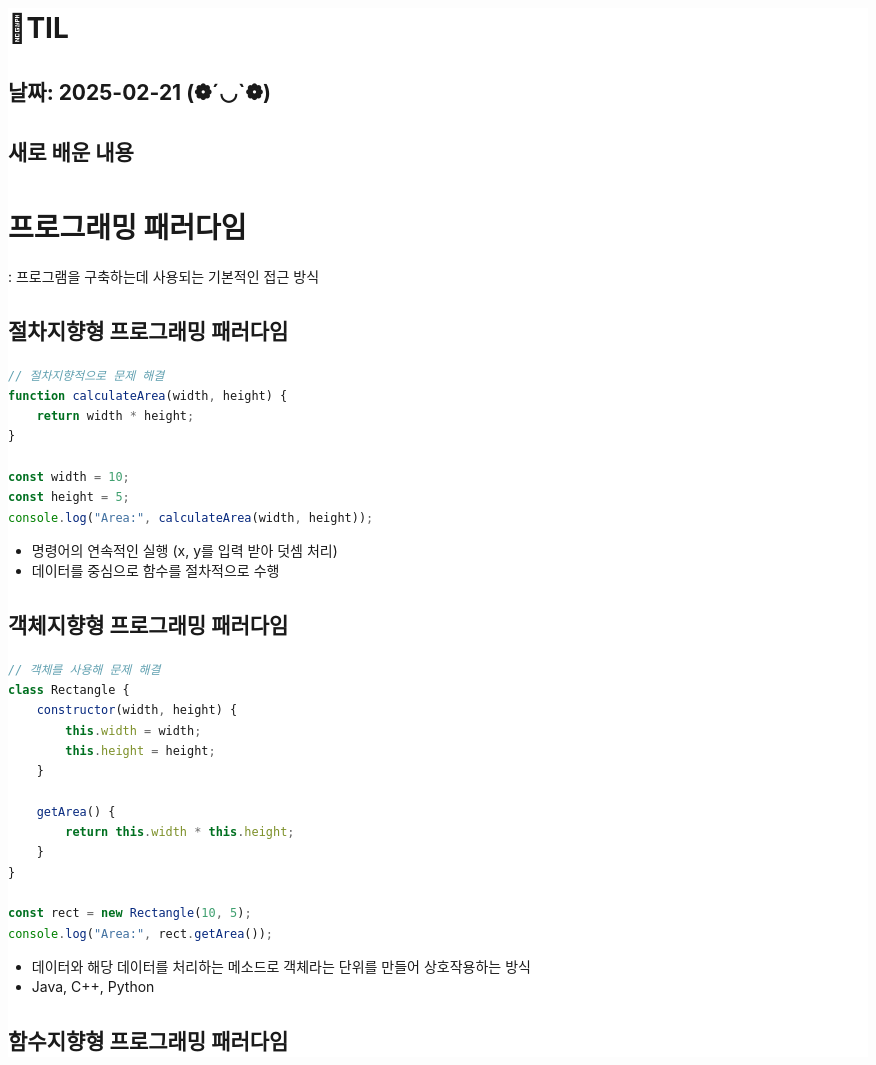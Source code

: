 # 🧾TIL
## 날짜: 2025-02-21 (❁´◡`❁)

## 새로 배운 내용

# 프로그래밍 패러다임

: 프로그램을 구축하는데 사용되는 기본적인 접근 방식

## 절차지향형 프로그래밍 패러다임

```jsx
// 절차지향적으로 문제 해결
function calculateArea(width, height) {
    return width * height;
}

const width = 10;
const height = 5;
console.log("Area:", calculateArea(width, height));
```

- 명령어의 연속적인 실행 (x, y를 입력 받아 덧셈 처리)
- 데이터를 중심으로 함수를 절차적으로 수행

## 객체지향형 프로그래밍 패러다임

```jsx
// 객체를 사용해 문제 해결
class Rectangle {
    constructor(width, height) {
        this.width = width;
        this.height = height;
    }

    getArea() {
        return this.width * this.height;
    }
}

const rect = new Rectangle(10, 5);
console.log("Area:", rect.getArea());
```

- 데이터와 해당 데이터를 처리하는 메소드로 객체라는 단위를 만들어 상호작용하는 방식
- Java, C++, Python

## 함수지향형 프로그래밍 패러다임

